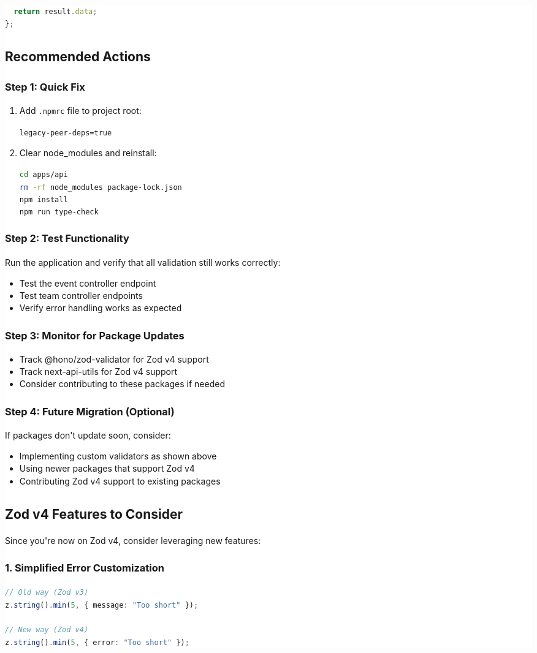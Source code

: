 ```typescript
  return result.data;
};
```

## Recommended Actions

### Step 1: Quick Fix
1. Add `.npmrc` file to project root:
   ```
   legacy-peer-deps=true
   ```

2. Clear node_modules and reinstall:
   ```bash
   cd apps/api
   rm -rf node_modules package-lock.json
   npm install
   npm run type-check
   ```

### Step 2: Test Functionality
Run the application and verify that all validation still works correctly:
- Test the event controller endpoint
- Test team controller endpoints
- Verify error handling works as expected

### Step 3: Monitor for Package Updates
- Track @hono/zod-validator for Zod v4 support
- Track next-api-utils for Zod v4 support
- Consider contributing to these packages if needed

### Step 4: Future Migration (Optional)
If packages don't update soon, consider:
- Implementing custom validators as shown above
- Using newer packages that support Zod v4
- Contributing Zod v4 support to existing packages

## Zod v4 Features to Consider

Since you're now on Zod v4, consider leveraging new features:

### 1. Simplified Error Customization
```typescript
// Old way (Zod v3)
z.string().min(5, { message: "Too short" });

// New way (Zod v4)
z.string().min(5, { error: "Too short" });
```
